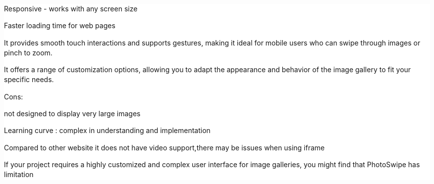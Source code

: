 Responsive - works with any screen size


Faster loading time for web pages


It provides smooth touch interactions and supports gestures, making it ideal for mobile users who can swipe through images or pinch to zoom.


It offers a range of customization options, allowing you to adapt the appearance and behavior of the image gallery to fit your specific needs.


Cons:


not designed to display very large images


Learning curve : complex  in understanding and implementation


Compared to other website it does not have video support,there may be issues when using iframe


If your project requires a highly customized and complex user interface for image galleries, you might find that PhotoSwipe has limitation

